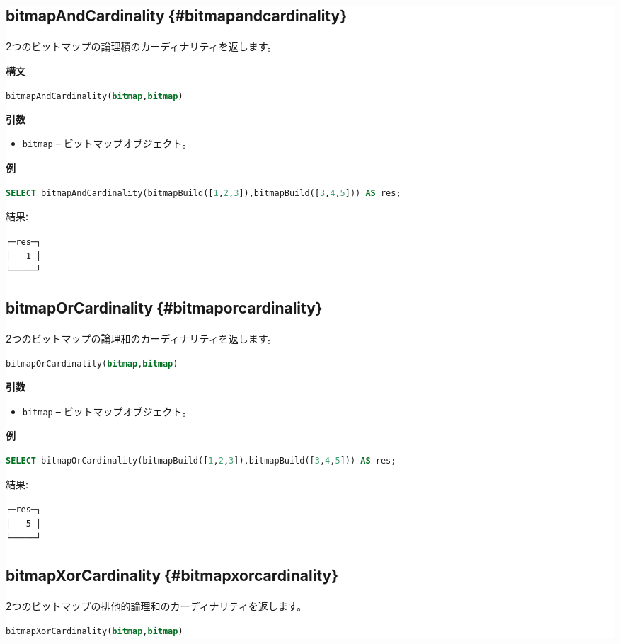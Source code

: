 ## bitmapAndCardinality {#bitmapandcardinality}

2つのビットマップの論理積のカーディナリティを返します。

**構文**

```sql
bitmapAndCardinality(bitmap,bitmap)
```

**引数**

- `bitmap` – ビットマップオブジェクト。

**例**

```sql
SELECT bitmapAndCardinality(bitmapBuild([1,2,3]),bitmapBuild([3,4,5])) AS res;
```

結果:

```text
┌─res─┐
│   1 │
└─────┘
```

## bitmapOrCardinality {#bitmaporcardinality}

2つのビットマップの論理和のカーディナリティを返します。

```sql
bitmapOrCardinality(bitmap,bitmap)
```

**引数**

- `bitmap` – ビットマップオブジェクト。

**例**

```sql
SELECT bitmapOrCardinality(bitmapBuild([1,2,3]),bitmapBuild([3,4,5])) AS res;
```

結果:

```text
┌─res─┐
│   5 │
└─────┘
```

## bitmapXorCardinality {#bitmapxorcardinality}

2つのビットマップの排他的論理和のカーディナリティを返します。

```sql
bitmapXorCardinality(bitmap,bitmap)
```
